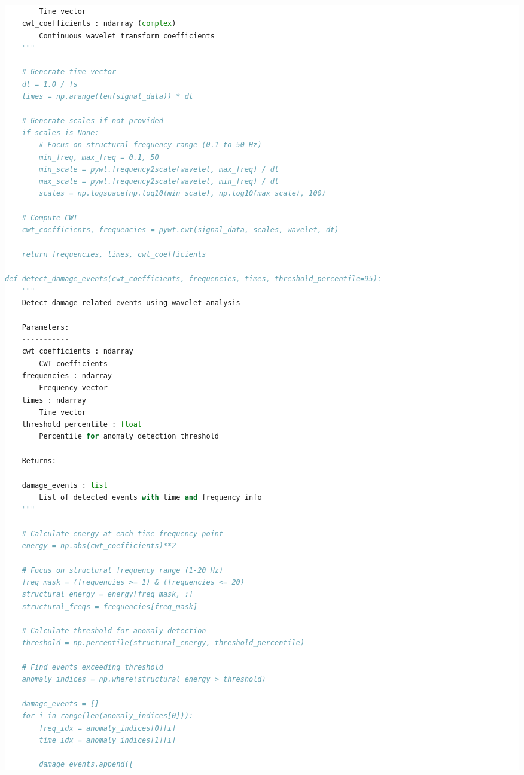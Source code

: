 ```python
        Time vector
    cwt_coefficients : ndarray (complex)
        Continuous wavelet transform coefficients
    """
    
    # Generate time vector
    dt = 1.0 / fs
    times = np.arange(len(signal_data)) * dt
    
    # Generate scales if not provided
    if scales is None:
        # Focus on structural frequency range (0.1 to 50 Hz)
        min_freq, max_freq = 0.1, 50
        min_scale = pywt.frequency2scale(wavelet, max_freq) / dt
        max_scale = pywt.frequency2scale(wavelet, min_freq) / dt
        scales = np.logspace(np.log10(min_scale), np.log10(max_scale), 100)
    
    # Compute CWT
    cwt_coefficients, frequencies = pywt.cwt(signal_data, scales, wavelet, dt)
    
    return frequencies, times, cwt_coefficients

def detect_damage_events(cwt_coefficients, frequencies, times, threshold_percentile=95):
    """
    Detect damage-related events using wavelet analysis
    
    Parameters:
    -----------
    cwt_coefficients : ndarray
        CWT coefficients
    frequencies : ndarray
        Frequency vector
    times : ndarray
        Time vector
    threshold_percentile : float
        Percentile for anomaly detection threshold
        
    Returns:
    --------
    damage_events : list
        List of detected events with time and frequency info
    """
    
    # Calculate energy at each time-frequency point
    energy = np.abs(cwt_coefficients)**2
    
    # Focus on structural frequency range (1-20 Hz)
    freq_mask = (frequencies >= 1) & (frequencies <= 20)
    structural_energy = energy[freq_mask, :]
    structural_freqs = frequencies[freq_mask]
    
    # Calculate threshold for anomaly detection
    threshold = np.percentile(structural_energy, threshold_percentile)
    
    # Find events exceeding threshold
    anomaly_indices = np.where(structural_energy > threshold)
    
    damage_events = []
    for i in range(len(anomaly_indices[0])):
        freq_idx = anomaly_indices[0][i]
        time_idx = anomaly_indices[1][i]
        
        damage_events.append({
```